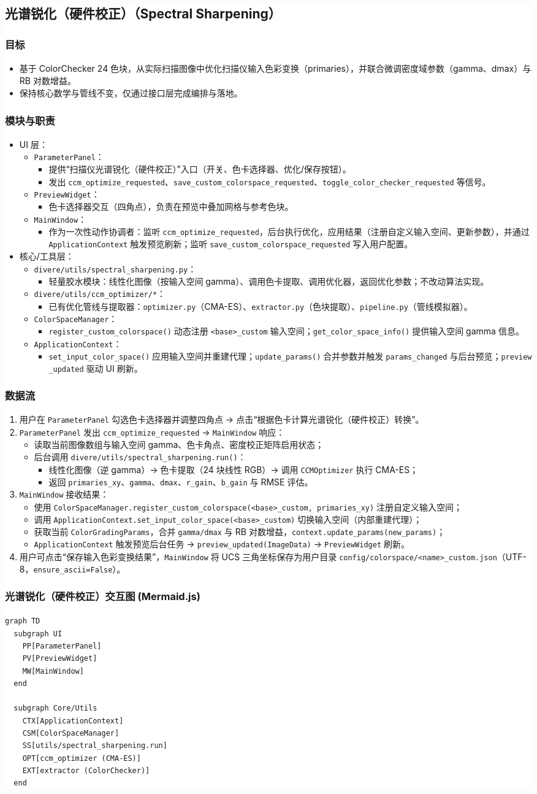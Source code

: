 ## 光谱锐化（硬件校正）（Spectral Sharpening）

### 目标
- 基于 ColorChecker 24 色块，从实际扫描图像中优化扫描仪输入色彩变换（primaries），并联合微调密度域参数（gamma、dmax）与 RB 对数增益。
- 保持核心数学与管线不变，仅通过接口层完成编排与落地。

### 模块与职责
- UI 层：
  - `ParameterPanel`：
    - 提供“扫描仪光谱锐化（硬件校正）”入口（开关、色卡选择器、优化/保存按钮）。
    - 发出 `ccm_optimize_requested`、`save_custom_colorspace_requested`、`toggle_color_checker_requested` 等信号。
  - `PreviewWidget`：
    - 色卡选择器交互（四角点），负责在预览中叠加网格与参考色块。
  - `MainWindow`：
    - 作为一次性动作协调者：监听 `ccm_optimize_requested`，后台执行优化，应用结果（注册自定义输入空间、更新参数），并通过 `ApplicationContext` 触发预览刷新；监听 `save_custom_colorspace_requested` 写入用户配置。
- 核心/工具层：
  - `divere/utils/spectral_sharpening.py`：
    - 轻量胶水模块：线性化图像（按输入空间 gamma）、调用色卡提取、调用优化器，返回优化参数；不改动算法实现。
  - `divere/utils/ccm_optimizer/*`：
    - 已有优化管线与提取器：`optimizer.py`（CMA-ES）、`extractor.py`（色块提取）、`pipeline.py`（管线模拟器）。
  - `ColorSpaceManager`：
    - `register_custom_colorspace()` 动态注册 `<base>_custom` 输入空间；`get_color_space_info()` 提供输入空间 gamma 信息。
  - `ApplicationContext`：
    - `set_input_color_space()` 应用输入空间并重建代理；`update_params()` 合并参数并触发 `params_changed` 与后台预览；`preview_updated` 驱动 UI 刷新。

### 数据流
1. 用户在 `ParameterPanel` 勾选色卡选择器并调整四角点 → 点击“根据色卡计算光谱锐化（硬件校正）转换”。
2. `ParameterPanel` 发出 `ccm_optimize_requested` → `MainWindow` 响应：
   - 读取当前图像数组与输入空间 gamma、色卡角点、密度校正矩阵启用状态；
   - 后台调用 `divere/utils/spectral_sharpening.run()`：
     - 线性化图像（逆 gamma）→ 色卡提取（24 块线性 RGB）→ 调用 `CCMOptimizer` 执行 CMA-ES；
     - 返回 `primaries_xy`、`gamma`、`dmax`、`r_gain`、`b_gain` 与 RMSE 评估。
3. `MainWindow` 接收结果：
   - 使用 `ColorSpaceManager.register_custom_colorspace(<base>_custom, primaries_xy)` 注册自定义输入空间；
   - 调用 `ApplicationContext.set_input_color_space(<base>_custom)` 切换输入空间（内部重建代理）；
   - 获取当前 `ColorGradingParams`，合并 `gamma/dmax` 与 RB 对数增益，`context.update_params(new_params)`；
   - `ApplicationContext` 触发预览后台任务 → `preview_updated(ImageData)` → `PreviewWidget` 刷新。
4. 用户可点击“保存输入色彩变换结果”，`MainWindow` 将 UCS 三角坐标保存为用户目录 `config/colorspace/<name>_custom.json`（UTF-8，`ensure_ascii=False`）。

### 光谱锐化（硬件校正）交互图 (Mermaid.js)

```mermaid
graph TD
  subgraph UI
    PP[ParameterPanel]
    PV[PreviewWidget]
    MW[MainWindow]
  end

  subgraph Core/Utils
    CTX[ApplicationContext]
    CSM[ColorSpaceManager]
    SS[utils/spectral_sharpening.run]
    OPT[ccm_optimizer (CMA-ES)]
    EXT[extractor (ColorChecker)]
  end

```
